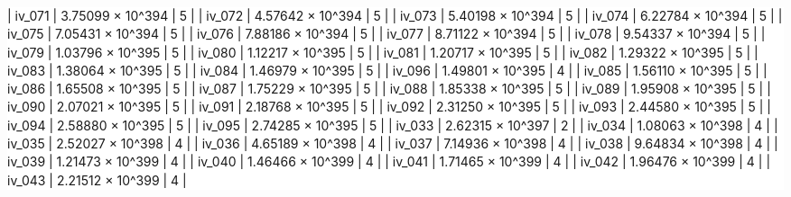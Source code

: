 | iv_071 | 3.75099 × 10^394 | 5 |
| iv_072 | 4.57642 × 10^394 | 5 |
| iv_073 | 5.40198 × 10^394 | 5 |
| iv_074 | 6.22784 × 10^394 | 5 |
| iv_075 | 7.05431 × 10^394 | 5 |
| iv_076 | 7.88186 × 10^394 | 5 |
| iv_077 | 8.71122 × 10^394 | 5 |
| iv_078 | 9.54337 × 10^394 | 5 |
| iv_079 | 1.03796 × 10^395 | 5 |
| iv_080 | 1.12217 × 10^395 | 5 |
| iv_081 | 1.20717 × 10^395 | 5 |
| iv_082 | 1.29322 × 10^395 | 5 |
| iv_083 | 1.38064 × 10^395 | 5 |
| iv_084 | 1.46979 × 10^395 | 5 |
| iv_096 | 1.49801 × 10^395 | 4 |
| iv_085 | 1.56110 × 10^395 | 5 |
| iv_086 | 1.65508 × 10^395 | 5 |
| iv_087 | 1.75229 × 10^395 | 5 |
| iv_088 | 1.85338 × 10^395 | 5 |
| iv_089 | 1.95908 × 10^395 | 5 |
| iv_090 | 2.07021 × 10^395 | 5 |
| iv_091 | 2.18768 × 10^395 | 5 |
| iv_092 | 2.31250 × 10^395 | 5 |
| iv_093 | 2.44580 × 10^395 | 5 |
| iv_094 | 2.58880 × 10^395 | 5 |
| iv_095 | 2.74285 × 10^395 | 5 |
| iv_033 | 2.62315 × 10^397 | 2 |
| iv_034 | 1.08063 × 10^398 | 4 |
| iv_035 | 2.52027 × 10^398 | 4 |
| iv_036 | 4.65189 × 10^398 | 4 |
| iv_037 | 7.14936 × 10^398 | 4 |
| iv_038 | 9.64834 × 10^398 | 4 |
| iv_039 | 1.21473 × 10^399 | 4 |
| iv_040 | 1.46466 × 10^399 | 4 |
| iv_041 | 1.71465 × 10^399 | 4 |
| iv_042 | 1.96476 × 10^399 | 4 |
| iv_043 | 2.21512 × 10^399 | 4 |